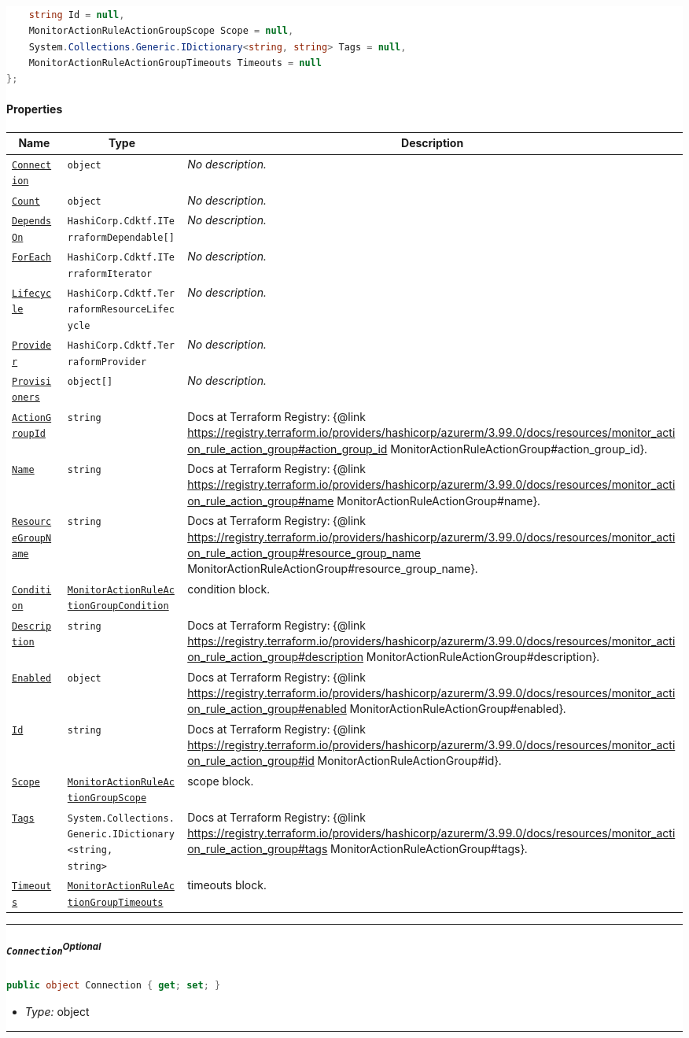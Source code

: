 ```csharp
    string Id = null,
    MonitorActionRuleActionGroupScope Scope = null,
    System.Collections.Generic.IDictionary<string, string> Tags = null,
    MonitorActionRuleActionGroupTimeouts Timeouts = null
};
```

#### Properties <a name="Properties" id="Properties"></a>

| **Name** | **Type** | **Description** |
| --- | --- | --- |
| <code><a href="#@cdktf/provider-azurerm.monitorActionRuleActionGroup.MonitorActionRuleActionGroupConfig.property.connection">Connection</a></code> | <code>object</code> | *No description.* |
| <code><a href="#@cdktf/provider-azurerm.monitorActionRuleActionGroup.MonitorActionRuleActionGroupConfig.property.count">Count</a></code> | <code>object</code> | *No description.* |
| <code><a href="#@cdktf/provider-azurerm.monitorActionRuleActionGroup.MonitorActionRuleActionGroupConfig.property.dependsOn">DependsOn</a></code> | <code>HashiCorp.Cdktf.ITerraformDependable[]</code> | *No description.* |
| <code><a href="#@cdktf/provider-azurerm.monitorActionRuleActionGroup.MonitorActionRuleActionGroupConfig.property.forEach">ForEach</a></code> | <code>HashiCorp.Cdktf.ITerraformIterator</code> | *No description.* |
| <code><a href="#@cdktf/provider-azurerm.monitorActionRuleActionGroup.MonitorActionRuleActionGroupConfig.property.lifecycle">Lifecycle</a></code> | <code>HashiCorp.Cdktf.TerraformResourceLifecycle</code> | *No description.* |
| <code><a href="#@cdktf/provider-azurerm.monitorActionRuleActionGroup.MonitorActionRuleActionGroupConfig.property.provider">Provider</a></code> | <code>HashiCorp.Cdktf.TerraformProvider</code> | *No description.* |
| <code><a href="#@cdktf/provider-azurerm.monitorActionRuleActionGroup.MonitorActionRuleActionGroupConfig.property.provisioners">Provisioners</a></code> | <code>object[]</code> | *No description.* |
| <code><a href="#@cdktf/provider-azurerm.monitorActionRuleActionGroup.MonitorActionRuleActionGroupConfig.property.actionGroupId">ActionGroupId</a></code> | <code>string</code> | Docs at Terraform Registry: {@link https://registry.terraform.io/providers/hashicorp/azurerm/3.99.0/docs/resources/monitor_action_rule_action_group#action_group_id MonitorActionRuleActionGroup#action_group_id}. |
| <code><a href="#@cdktf/provider-azurerm.monitorActionRuleActionGroup.MonitorActionRuleActionGroupConfig.property.name">Name</a></code> | <code>string</code> | Docs at Terraform Registry: {@link https://registry.terraform.io/providers/hashicorp/azurerm/3.99.0/docs/resources/monitor_action_rule_action_group#name MonitorActionRuleActionGroup#name}. |
| <code><a href="#@cdktf/provider-azurerm.monitorActionRuleActionGroup.MonitorActionRuleActionGroupConfig.property.resourceGroupName">ResourceGroupName</a></code> | <code>string</code> | Docs at Terraform Registry: {@link https://registry.terraform.io/providers/hashicorp/azurerm/3.99.0/docs/resources/monitor_action_rule_action_group#resource_group_name MonitorActionRuleActionGroup#resource_group_name}. |
| <code><a href="#@cdktf/provider-azurerm.monitorActionRuleActionGroup.MonitorActionRuleActionGroupConfig.property.condition">Condition</a></code> | <code><a href="#@cdktf/provider-azurerm.monitorActionRuleActionGroup.MonitorActionRuleActionGroupCondition">MonitorActionRuleActionGroupCondition</a></code> | condition block. |
| <code><a href="#@cdktf/provider-azurerm.monitorActionRuleActionGroup.MonitorActionRuleActionGroupConfig.property.description">Description</a></code> | <code>string</code> | Docs at Terraform Registry: {@link https://registry.terraform.io/providers/hashicorp/azurerm/3.99.0/docs/resources/monitor_action_rule_action_group#description MonitorActionRuleActionGroup#description}. |
| <code><a href="#@cdktf/provider-azurerm.monitorActionRuleActionGroup.MonitorActionRuleActionGroupConfig.property.enabled">Enabled</a></code> | <code>object</code> | Docs at Terraform Registry: {@link https://registry.terraform.io/providers/hashicorp/azurerm/3.99.0/docs/resources/monitor_action_rule_action_group#enabled MonitorActionRuleActionGroup#enabled}. |
| <code><a href="#@cdktf/provider-azurerm.monitorActionRuleActionGroup.MonitorActionRuleActionGroupConfig.property.id">Id</a></code> | <code>string</code> | Docs at Terraform Registry: {@link https://registry.terraform.io/providers/hashicorp/azurerm/3.99.0/docs/resources/monitor_action_rule_action_group#id MonitorActionRuleActionGroup#id}. |
| <code><a href="#@cdktf/provider-azurerm.monitorActionRuleActionGroup.MonitorActionRuleActionGroupConfig.property.scope">Scope</a></code> | <code><a href="#@cdktf/provider-azurerm.monitorActionRuleActionGroup.MonitorActionRuleActionGroupScope">MonitorActionRuleActionGroupScope</a></code> | scope block. |
| <code><a href="#@cdktf/provider-azurerm.monitorActionRuleActionGroup.MonitorActionRuleActionGroupConfig.property.tags">Tags</a></code> | <code>System.Collections.Generic.IDictionary<string, string></code> | Docs at Terraform Registry: {@link https://registry.terraform.io/providers/hashicorp/azurerm/3.99.0/docs/resources/monitor_action_rule_action_group#tags MonitorActionRuleActionGroup#tags}. |
| <code><a href="#@cdktf/provider-azurerm.monitorActionRuleActionGroup.MonitorActionRuleActionGroupConfig.property.timeouts">Timeouts</a></code> | <code><a href="#@cdktf/provider-azurerm.monitorActionRuleActionGroup.MonitorActionRuleActionGroupTimeouts">MonitorActionRuleActionGroupTimeouts</a></code> | timeouts block. |

---

##### `Connection`<sup>Optional</sup> <a name="Connection" id="@cdktf/provider-azurerm.monitorActionRuleActionGroup.MonitorActionRuleActionGroupConfig.property.connection"></a>

```csharp
public object Connection { get; set; }
```

- *Type:* object

---